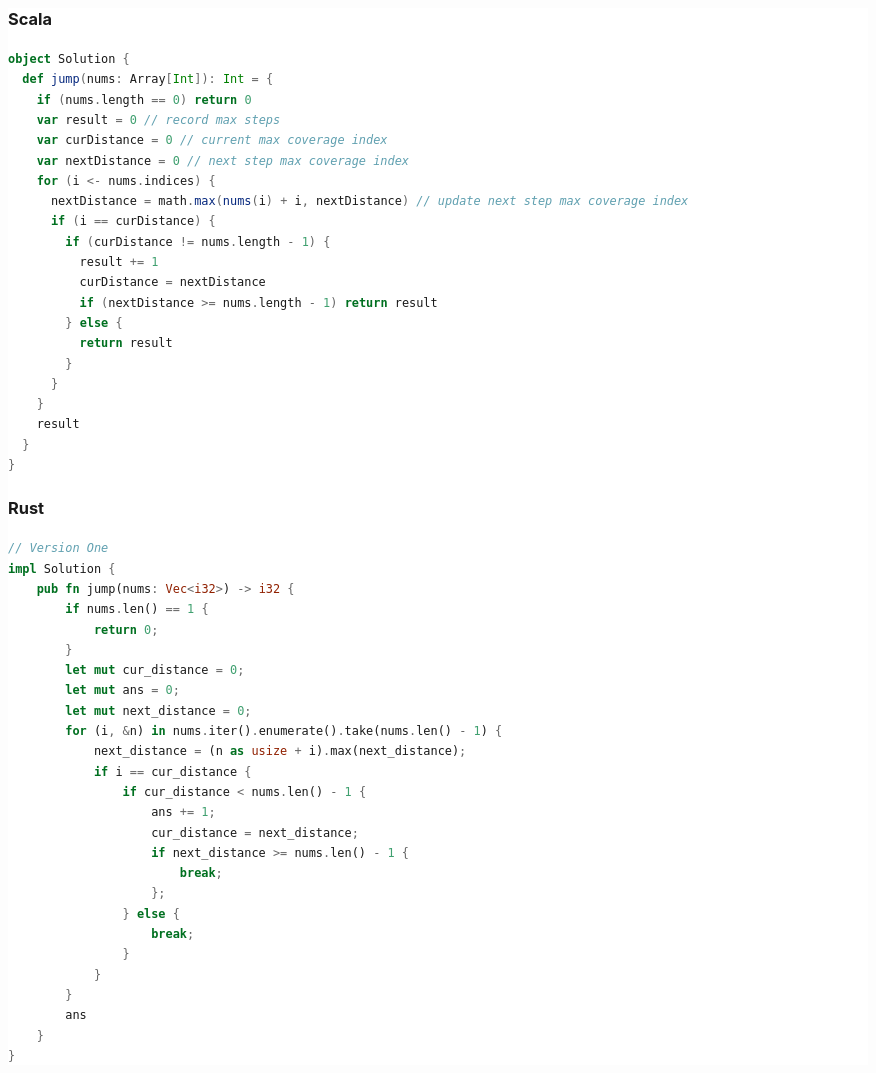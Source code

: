 ```typescript
```

### Scala

```scala
object Solution {
  def jump(nums: Array[Int]): Int = {
    if (nums.length == 0) return 0
    var result = 0 // record max steps
    var curDistance = 0 // current max coverage index
    var nextDistance = 0 // next step max coverage index
    for (i <- nums.indices) {
      nextDistance = math.max(nums(i) + i, nextDistance) // update next step max coverage index
      if (i == curDistance) {
        if (curDistance != nums.length - 1) {
          result += 1
          curDistance = nextDistance
          if (nextDistance >= nums.length - 1) return result
        } else {
          return result
        }
      }
    }
    result
  }
}
```

### Rust

```Rust
// Version One
impl Solution {
    pub fn jump(nums: Vec<i32>) -> i32 {
        if nums.len() == 1 {
            return 0;
        }
        let mut cur_distance = 0;
        let mut ans = 0;
        let mut next_distance = 0;
        for (i, &n) in nums.iter().enumerate().take(nums.len() - 1) {
            next_distance = (n as usize + i).max(next_distance);
            if i == cur_distance {
                if cur_distance < nums.len() - 1 {
                    ans += 1;
                    cur_distance = next_distance;
                    if next_distance >= nums.len() - 1 {
                        break;
                    };
                } else {
                    break;
                }
            }
        }
        ans
    }
}
```
